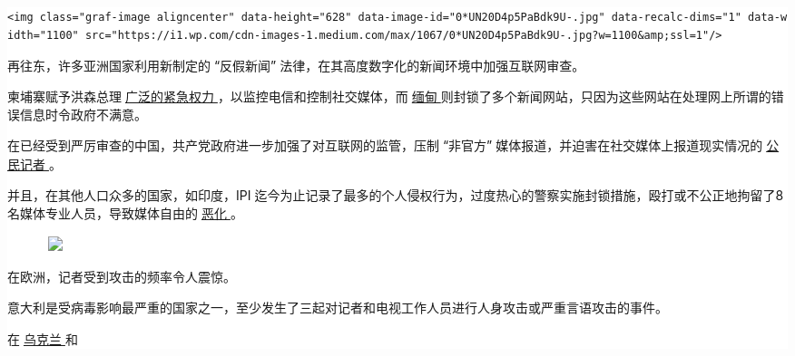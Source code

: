     <img class="graf-image aligncenter" data-height="628" data-image-id="0*UN20D4p5PaBdk9U-.jpg" data-recalc-dims="1" data-width="1100" src="https://i1.wp.com/cdn-images-1.medium.com/max/1067/0*UN20D4p5PaBdk9U-.jpg?w=1100&amp;ssl=1"/>
   </noscript>
  </figure>
  <p class="graf graf--p">
   再往东，许多亚洲国家利用新制定的 “反假新闻” 法律，在其高度数字化的新闻环境中加强互联网审查。
  </p>
  <p class="graf graf--p">
   柬埔寨赋予洪森总理
   <a class="markup--anchor markup--p-anchor" data-href="https://www.theguardian.com/world/2020/apr/10/fears-as-cambodia-grants-hun-sen-vast-power-under-covid-19-pretext" href="https://www.theguardian.com/world/2020/apr/10/fears-as-cambodia-grants-hun-sen-vast-power-under-covid-19-pretext" rel="noopener" target="_blank">
    广泛的紧急权力
   </a>
   ，以监控电信和控制社交媒体，而
   <a class="markup--anchor markup--p-anchor" data-href="https://www.irrawaddy.com/news/burma/myanmar-journalists-furious-govt-blocks-200-websites-including-news-pages.html" href="https://www.irrawaddy.com/news/burma/myanmar-journalists-furious-govt-blocks-200-websites-including-news-pages.html" rel="noopener" target="_blank">
    缅甸
   </a>
   则封锁了多个新闻网站，只因为这些网站在处理网上所谓的错误信息时令政府不满意。
  </p>
  <p class="graf graf--p">
   在已经受到严厉审查的中国，共产党政府进一步加强了对互联网的监管，压制 “非官方” 媒体报道，并迫害在社交媒体上报道现实情况的
   <a class="markup--anchor markup--p-anchor" data-href="https://ipi.media/ipi-urges-china-to-provide-information-on-missing-citizen-journalists/" href="https://ipi.media/ipi-urges-china-to-provide-information-on-missing-citizen-journalists/" rel="noopener" target="_blank">
    公民记者
   </a>
   。
  </p>
  <p class="graf graf--p">
   并且，在其他人口众多的国家，如印度，IPI 迄今为止记录了最多的个人侵权行为，过度热心的警察实施封锁措施，殴打或不公正地拘留了8名媒体专业人员，导致媒体自由的
   <a class="markup--anchor markup--p-anchor" data-href="https://ipi.media/india-press-freedom-rapidly-deteriorating/" href="https://ipi.media/india-press-freedom-rapidly-deteriorating/" rel="noopener" target="_blank">
    恶化
   </a>
   。
  </p>
  <figure class="graf graf--figure">
   <img class="graf-image aligncenter jetpack-lazy-image" data-height="628" data-image-id="0*mu0pJgYOVvmA8Pn8.jpg" data-lazy-src="https://i2.wp.com/cdn-images-1.medium.com/max/1067/0*mu0pJgYOVvmA8Pn8.jpg?w=1100&amp;is-pending-load=1#038;ssl=1" data-recalc-dims="1" data-width="1100" src="https://i2.wp.com/cdn-images-1.medium.com/max/1067/0*mu0pJgYOVvmA8Pn8.jpg?w=1100&amp;ssl=1" srcset="data:image/gif;base64,R0lGODlhAQABAIAAAAAAAP///yH5BAEAAAAALAAAAAABAAEAAAIBRAA7"/>
   <noscript>
    <img class="graf-image aligncenter" data-height="628" data-image-id="0*mu0pJgYOVvmA8Pn8.jpg" data-recalc-dims="1" data-width="1100" src="https://i2.wp.com/cdn-images-1.medium.com/max/1067/0*mu0pJgYOVvmA8Pn8.jpg?w=1100&amp;ssl=1"/>
   </noscript>
  </figure>
  <p class="graf graf--p">
   在欧洲，记者受到攻击的频率令人震惊。
  </p>
  <p class="graf graf--p">
   意大利是受病毒影响最严重的国家之一，至少发生了三起对记者和电视工作人员进行人身攻击或严重言语攻击的事件。
  </p>
  <p class="graf graf--p">
   在
   <a class="markup--anchor markup--p-anchor" data-href="https://112.international/politics/newsone-tv-channel-journalists-beaten-up-during-filming-illegal-mask-trade-49865.html" href="https://112.international/politics/newsone-tv-channel-journalists-beaten-up-during-filming-illegal-mask-trade-49865.html" rel="noopener" target="_blank">
    乌克兰
   </a>
   和